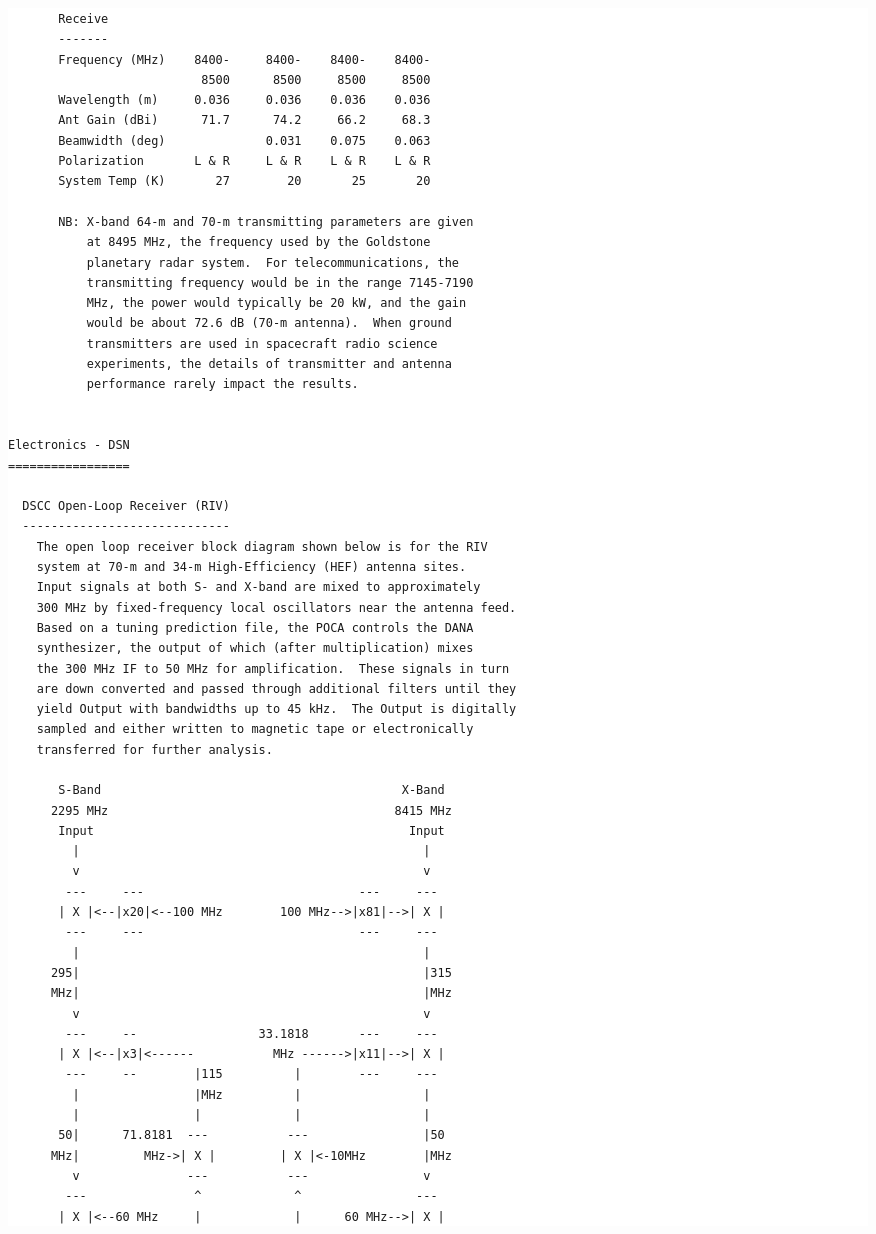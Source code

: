            Receive
           -------
           Frequency (MHz)    8400-     8400-    8400-    8400-
                               8500      8500     8500     8500
           Wavelength (m)     0.036     0.036    0.036    0.036
           Ant Gain (dBi)      71.7      74.2     66.2     68.3
           Beamwidth (deg)              0.031    0.075    0.063
           Polarization       L & R     L & R    L & R    L & R
           System Temp (K)       27        20       25       20
 
           NB: X-band 64-m and 70-m transmitting parameters are given
               at 8495 MHz, the frequency used by the Goldstone
               planetary radar system.  For telecommunications, the
               transmitting frequency would be in the range 7145-7190
               MHz, the power would typically be 20 kW, and the gain
               would be about 72.6 dB (70-m antenna).  When ground
               transmitters are used in spacecraft radio science
               experiments, the details of transmitter and antenna
               performance rarely impact the results.
 
 
    Electronics - DSN
    =================
 
      DSCC Open-Loop Receiver (RIV)
      -----------------------------
        The open loop receiver block diagram shown below is for the RIV
        system at 70-m and 34-m High-Efficiency (HEF) antenna sites.
        Input signals at both S- and X-band are mixed to approximately
        300 MHz by fixed-frequency local oscillators near the antenna feed.
        Based on a tuning prediction file, the POCA controls the DANA
        synthesizer, the output of which (after multiplication) mixes
        the 300 MHz IF to 50 MHz for amplification.  These signals in turn
        are down converted and passed through additional filters until they
        yield Output with bandwidths up to 45 kHz.  The Output is digitally
        sampled and either written to magnetic tape or electronically
        transferred for further analysis.
 
           S-Band                                          X-Band
          2295 MHz                                        8415 MHz
           Input                                            Input
             |                                                |
             v                                                v
            ---     ---                              ---     ---
           | X |<--|x20|<--100 MHz        100 MHz-->|x81|-->| X |
            ---     ---                              ---     ---
             |                                                |
          295|                                                |315
          MHz|                                                |MHz
             v                                                v
            ---     --                 33.1818       ---     ---
           | X |<--|x3|<------           MHz ------>|x11|-->| X |
            ---     --        |115          |        ---     ---
             |                |MHz          |                 |
             |                |             |                 |
           50|      71.8181  ---           ---                |50
          MHz|         MHz->| X |         | X |<-10MHz        |MHz
             v               ---           ---                v
            ---               ^             ^                ---
           | X |<--60 MHz     |             |      60 MHz-->| X |